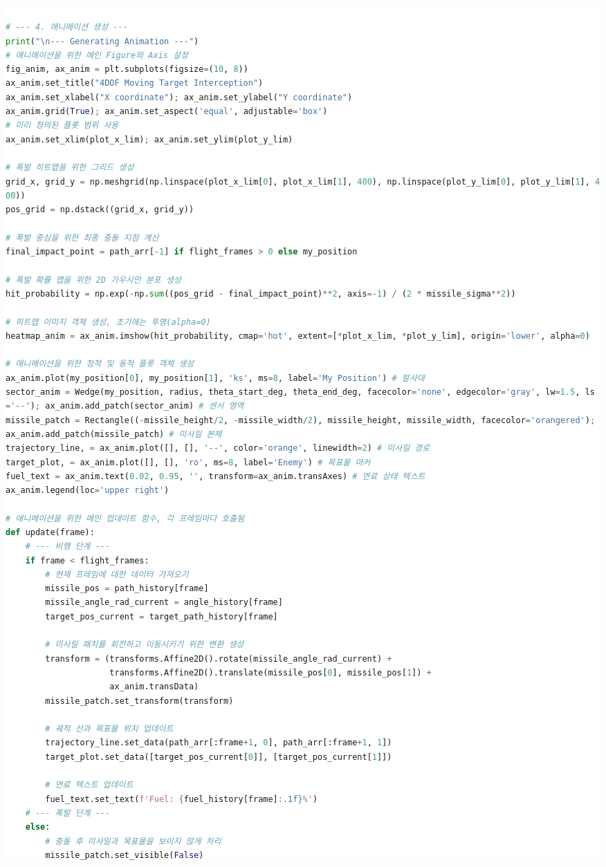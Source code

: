 ```python

# --- 4. 애니메이션 생성 ---
print("\n--- Generating Animation ---")
# 애니메이션을 위한 메인 Figure와 Axis 설정
fig_anim, ax_anim = plt.subplots(figsize=(10, 8))
ax_anim.set_title("4DOF Moving Target Interception")
ax_anim.set_xlabel("X coordinate"); ax_anim.set_ylabel("Y coordinate")
ax_anim.grid(True); ax_anim.set_aspect('equal', adjustable='box')
# 미리 정의된 플롯 범위 사용
ax_anim.set_xlim(plot_x_lim); ax_anim.set_ylim(plot_y_lim)

# 폭발 히트맵을 위한 그리드 생성
grid_x, grid_y = np.meshgrid(np.linspace(plot_x_lim[0], plot_x_lim[1], 400), np.linspace(plot_y_lim[0], plot_y_lim[1], 400))
pos_grid = np.dstack((grid_x, grid_y))

# 폭발 중심을 위한 최종 충돌 지점 계산
final_impact_point = path_arr[-1] if flight_frames > 0 else my_position

# 폭발 확률 맵을 위한 2D 가우시안 분포 생성
hit_probability = np.exp(-np.sum((pos_grid - final_impact_point)**2, axis=-1) / (2 * missile_sigma**2))

# 히트맵 이미지 객체 생성, 초기에는 투명(alpha=0)
heatmap_anim = ax_anim.imshow(hit_probability, cmap='hot', extent=[*plot_x_lim, *plot_y_lim], origin='lower', alpha=0)

# 애니메이션을 위한 정적 및 동적 플롯 객체 생성
ax_anim.plot(my_position[0], my_position[1], 'ks', ms=8, label='My Position') # 발사대
sector_anim = Wedge(my_position, radius, theta_start_deg, theta_end_deg, facecolor='none', edgecolor='gray', lw=1.5, ls='--'); ax_anim.add_patch(sector_anim) # 센서 영역
missile_patch = Rectangle((-missile_height/2, -missile_width/2), missile_height, missile_width, facecolor='orangered'); ax_anim.add_patch(missile_patch) # 미사일 본체
trajectory_line, = ax_anim.plot([], [], '--', color='orange', linewidth=2) # 미사일 경로
target_plot, = ax_anim.plot([], [], 'ro', ms=8, label='Enemy') # 목표물 마커
fuel_text = ax_anim.text(0.02, 0.95, '', transform=ax_anim.transAxes) # 연료 상태 텍스트
ax_anim.legend(loc='upper right')

# 애니메이션을 위한 메인 업데이트 함수, 각 프레임마다 호출됨
def update(frame):
    # --- 비행 단계 ---
    if frame < flight_frames:
        # 현재 프레임에 대한 데이터 가져오기
        missile_pos = path_history[frame]
        missile_angle_rad_current = angle_history[frame]
        target_pos_current = target_path_history[frame]
        
        # 미사일 패치를 회전하고 이동시키기 위한 변환 생성
        transform = (transforms.Affine2D().rotate(missile_angle_rad_current) +
                     transforms.Affine2D().translate(missile_pos[0], missile_pos[1]) +
                     ax_anim.transData)
        missile_patch.set_transform(transform)
        
        # 궤적 선과 목표물 위치 업데이트
        trajectory_line.set_data(path_arr[:frame+1, 0], path_arr[:frame+1, 1])
        target_plot.set_data([target_pos_current[0]], [target_pos_current[1]])
        
        # 연료 텍스트 업데이트
        fuel_text.set_text(f'Fuel: {fuel_history[frame]:.1f}%')
    # --- 폭발 단계 ---
    else:
        # 충돌 후 미사일과 목표물을 보이지 않게 처리
        missile_patch.set_visible(False)
```